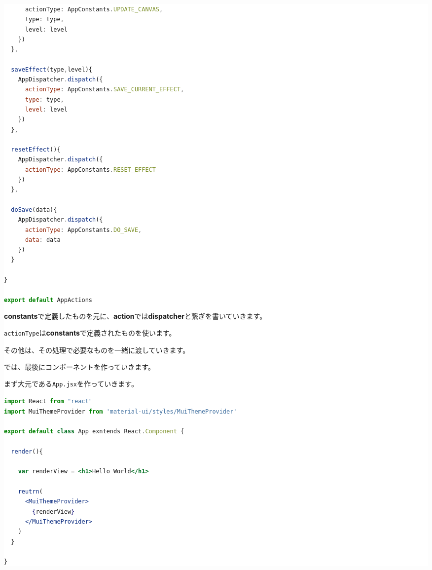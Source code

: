 ```AppActions.js
      actionType: AppConstants.UPDATE_CANVAS,
      type: type,
      level: level
    })
  },

  saveEffect(type,level){
    AppDispatcher.dispatch({
      actionType: AppConstants.SAVE_CURRENT_EFFECT,
      type: type,
      level: level
    })
  },

  resetEffect(){
    AppDispatcher.dispatch({
      actionType: AppConstants.RESET_EFFECT
    })
  },

  doSave(data){
    AppDispatcher.dispatch({
      actionType: AppConstants.DO_SAVE,
      data: data
    })
  }

}

export default AppActions
```

**constants**で定義したものを元に、**action**では**dispatcher**と繋ぎを書いていきます。

`actionType`は**constants**で定義されたものを使います。

その他は、その処理で必要なものを一緒に渡していきます。

では、最後にコンポーネントを作っていきます。

まず大元である`App.jsx`を作っていきます。

```App.jsx
import React from "react"
import MuiThemeProvider from 'material-ui/styles/MuiThemeProvider'

export default class App exntends React.Component {

  render(){
  
    var renderView = <h1>Hello World</h1>
  
    reutrn(
      <MuiThemeProvider>
        {renderView}
      </MuiThemeProvider>
    )
  }

}
```
